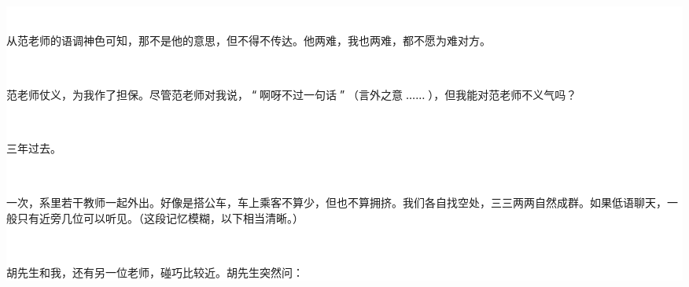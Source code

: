   <br/>
 </p>
 <p class="p2">
  <span class="s1">
   从范老师的语调神色可知，那不是他的意思，但不得不传达。他两难，我也两难，都不愿为难对方。
  </span>
 </p>
 <p class="p1">
  <span class="s1">
  </span>
  <br/>
 </p>
 <p class="p2">
  <span class="s1">
   范老师仗义，为我作了担保。尽管范老师对我说，
  </span>
  <span class="s2">
   “
  </span>
  <span class="s1">
   啊呀不过一句话
  </span>
  <span class="s2">
   ”
  </span>
  <span class="s1">
   （言外之意
  </span>
  <span class="s2">
   ……
  </span>
  <span class="s1">
   ），但我能对范老师不义气吗？
  </span>
 </p>
 <p class="p1">
  <span class="s1">
  </span>
  <br/>
 </p>
 <p class="p2">
  <span class="s1">
   三年过去。
  </span>
 </p>
 <p class="p1">
  <span class="s1">
  </span>
  <br/>
 </p>
 <p class="p2">
  <span class="s1">
   一次，系里若干教师一起外出。好像是搭公车，车上乘客不算少，但也不算拥挤。我们各自找空处，三三两两自然成群。如果低语聊天，一般只有近旁几位可以听见。（这段记忆模糊，以下相当清晰。）
  </span>
 </p>
 <p class="p1">
  <span class="s1">
  </span>
  <br/>
 </p>
 <p class="p2">
  <span class="s1">
   胡先生和我，还有另一位老师，碰巧比较近。胡先生突然问：
  </span>